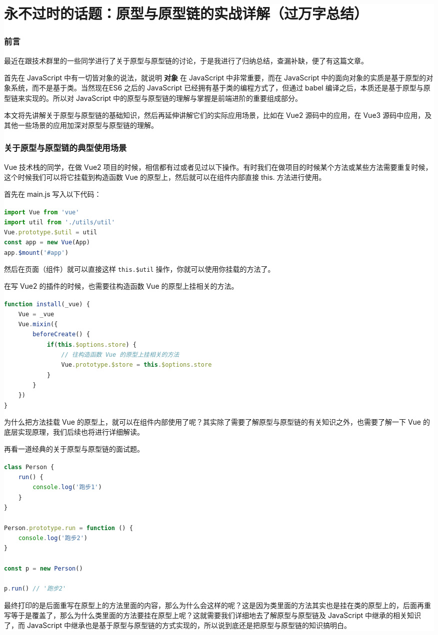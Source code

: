 # 永不过时的话题：原型与原型链的实战详解（过万字总结）

### 前言

最近在跟技术群里的一些同学进行了关于原型与原型链的讨论，于是我进行了归纳总结，查漏补缺，便了有这篇文章。

首先在 JavaScript 中有一切皆对象的说法，就说明 **对象** 在 JavaScript 中非常重要，而在 JavaScript 中的面向对象的实质是基于原型的对象系统，而不是基于类。当然现在ES6 之后的 JavaScript 已经拥有基于类的编程方式了，但通过 babel 编译之后，本质还是基于原型与原型链来实现的。所以对 JavaScript 中的原型与原型链的理解与掌握是前端进阶的重要组成部分。

本文将先讲解关于原型与原型链的基础知识，然后再延伸讲解它们的实际应用场景，比如在 Vue2 源码中的应用，在 Vue3 源码中应用，及其他一些场景的应用加深对原型与原型链的理解。

### 关于原型与原型链的典型使用场景

Vue 技术栈的同学，在做 Vue2 项目的时候，相信都有过或者见过以下操作。有时我们在做项目的时候某个方法或某些方法需要重复时候，这个时候我们可以将它挂载到构造函数 Vue 的原型上，然后就可以在组件内部直接 this. 方法进行使用。

首先在 main.js 写入以下代码：

```javascript
import Vue from 'vue'
import util from './utils/util'
Vue.prototype.$util = util
const app = new Vue(App)
app.$mount('#app')
```

然后在页面（组件）就可以直接这样 `this.$util` 操作，你就可以使用你挂载的方法了。

在写 Vue2 的插件的时候，也需要往构造函数 Vue 的原型上挂相关的方法。

```javascript
function install(_vue) {
    Vue = _vue
    Vue.mixin({
        beforeCreate() {
            if(this.$options.store) {
                // 往构造函数 Vue 的原型上挂相关的方法
                Vue.prototype.$store = this.$options.store
            }
        }
    })
}
```
为什么把方法挂载 Vue 的原型上，就可以在组件内部使用了呢？其实除了需要了解原型与原型链的有关知识之外，也需要了解一下 Vue 的底层实现原理，我们后续也将进行详细解读。

再看一道经典的关于原型与原型链的面试题。

```javascript
class Person {
    run() {
        console.log('跑步1')
    }
}

Person.prototype.run = function () {
    console.log('跑步2')                                                         
}

const p = new Person()

p.run() // '跑步2'
```
最终打印的是后面重写在原型上的方法里面的内容，那么为什么会这样的呢？这是因为类里面的方法其实也是挂在类的原型上的，后面再重写等于是覆盖了，那么为什么类里面的方法要挂在原型上呢？这就需要我们详细地去了解原型与原型链及 JavaScript 中继承的相关知识了，而 JavaScript 中继承也是基于原型与原型链的方式实现的，所以说到底还是把原型与原型链的知识搞明白。
